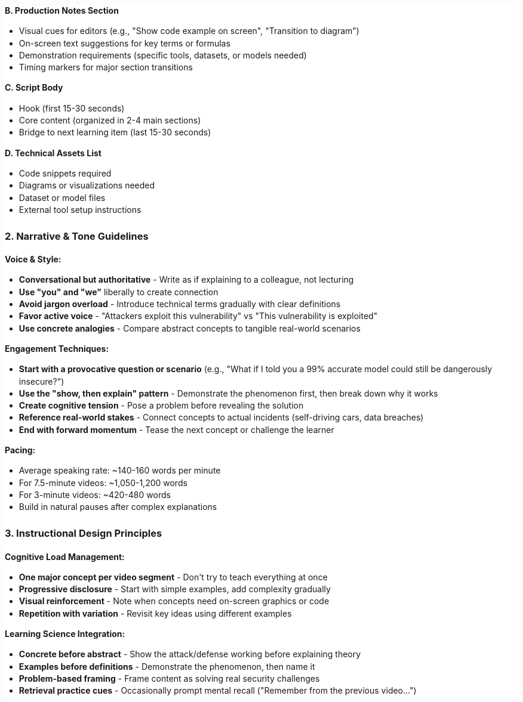 **B. Production Notes Section**
- Visual cues for editors (e.g., "Show code example on screen", "Transition to diagram")
- On-screen text suggestions for key terms or formulas
- Demonstration requirements (specific tools, datasets, or models needed)
- Timing markers for major section transitions

**C. Script Body**
- Hook (first 15-30 seconds)
- Core content (organized in 2-4 main sections)
- Bridge to next learning item (last 15-30 seconds)

**D. Technical Assets List**
- Code snippets required
- Diagrams or visualizations needed
- Dataset or model files
- External tool setup instructions

### 2. Narrative & Tone Guidelines

**Voice & Style:**
- **Conversational but authoritative** - Write as if explaining to a colleague, not lecturing
- **Use "you" and "we"** liberally to create connection
- **Avoid jargon overload** - Introduce technical terms gradually with clear definitions
- **Favor active voice** - "Attackers exploit this vulnerability" vs "This vulnerability is exploited"
- **Use concrete analogies** - Compare abstract concepts to tangible real-world scenarios

**Engagement Techniques:**
- **Start with a provocative question or scenario** (e.g., "What if I told you a 99% accurate model could still be dangerously insecure?")
- **Use the "show, then explain" pattern** - Demonstrate the phenomenon first, then break down why it works
- **Create cognitive tension** - Pose a problem before revealing the solution
- **Reference real-world stakes** - Connect concepts to actual incidents (self-driving cars, data breaches)
- **End with forward momentum** - Tease the next concept or challenge the learner

**Pacing:**
- Average speaking rate: ~140-160 words per minute
- For 7.5-minute videos: ~1,050-1,200 words
- For 3-minute videos: ~420-480 words
- Build in natural pauses after complex explanations

### 3. Instructional Design Principles

**Cognitive Load Management:**
- **One major concept per video segment** - Don't try to teach everything at once
- **Progressive disclosure** - Start with simple examples, add complexity gradually
- **Visual reinforcement** - Note when concepts need on-screen graphics or code
- **Repetition with variation** - Revisit key ideas using different examples

**Learning Science Integration:**
- **Concrete before abstract** - Show the attack/defense working before explaining theory
- **Examples before definitions** - Demonstrate the phenomenon, then name it
- **Problem-based framing** - Frame content as solving real security challenges
- **Retrieval practice cues** - Occasionally prompt mental recall ("Remember from the previous video...")
